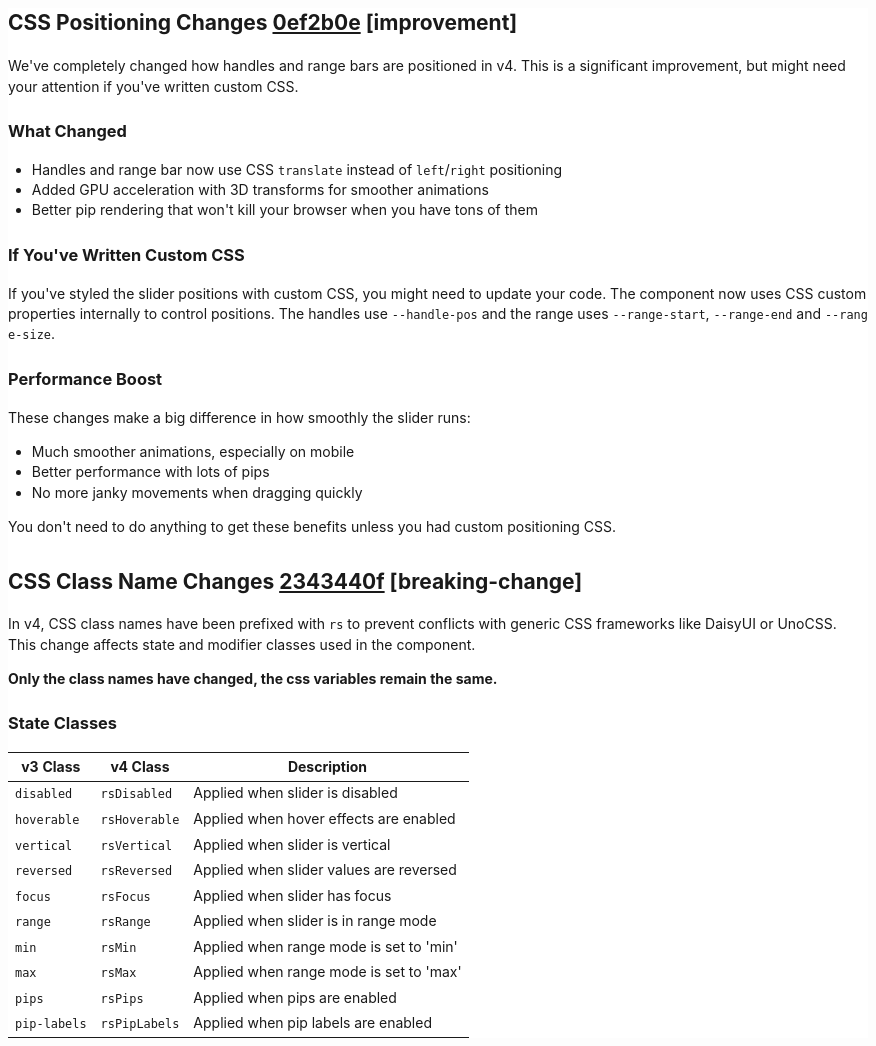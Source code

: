 ## CSS Positioning Changes [0ef2b0e](https://github.com/simeydotme/svelte-range-slider-pips/commit/0ef2b0e2c599242f4a4282c90b4b4471f4b8f168) [improvement]

We've completely changed how handles and range bars are positioned in v4. This is a significant improvement, but might need your attention if you've written custom CSS.

### What Changed

- Handles and range bar now use CSS `translate` instead of `left`/`right` positioning
- Added GPU acceleration with 3D transforms for smoother animations
- Better pip rendering that won't kill your browser when you have tons of them

### If You've Written Custom CSS

If you've styled the slider positions with custom CSS, you might need to update your code.
The component now uses CSS custom properties internally to control positions. 
The handles use `--handle-pos` and the range uses `--range-start`, `--range-end` and `--range-size`.

### Performance Boost

These changes make a big difference in how smoothly the slider runs:
- Much smoother animations, especially on mobile
- Better performance with lots of pips
- No more janky movements when dragging quickly

You don't need to do anything to get these benefits unless you had custom positioning CSS.

## CSS Class Name Changes [2343440f](https://github.com/simeydotme/svelte-range-slider-pips/commit/2343440fb1fb8d233345e7684fa9d4198fd19774) [breaking-change]

In v4, CSS class names have been prefixed with `rs` to prevent conflicts with generic CSS frameworks like DaisyUI or UnoCSS. This change affects state and modifier classes used in the component.

**Only the class names have changed, the css variables remain the same.**

### State Classes

| v3 Class | v4 Class | Description |
|----------|----------|-------------|
| `disabled` | `rsDisabled` | Applied when slider is disabled |
| `hoverable` | `rsHoverable` | Applied when hover effects are enabled |
| `vertical` | `rsVertical` | Applied when slider is vertical |
| `reversed` | `rsReversed` | Applied when slider values are reversed |
| `focus` | `rsFocus` | Applied when slider has focus |
| `range` | `rsRange` | Applied when slider is in range mode |
| `min` | `rsMin` | Applied when range mode is set to 'min' |
| `max` | `rsMax` | Applied when range mode is set to 'max' |
| `pips` | `rsPips` | Applied when pips are enabled |
| `pip-labels` | `rsPipLabels` | Applied when pip labels are enabled |
